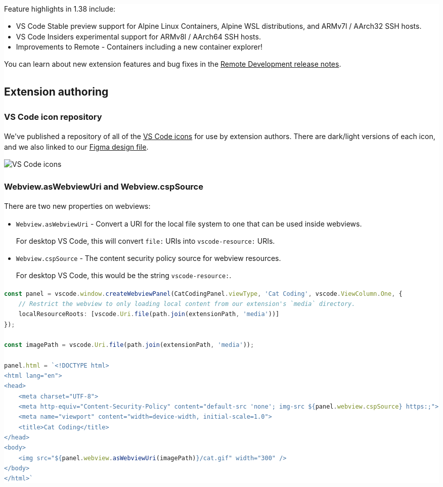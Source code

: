 Feature highlights in 1.38 include:

* VS Code Stable preview support for Alpine Linux Containers, Alpine WSL distributions, and ARMv7l / AArch32 SSH hosts.
* VS Code Insiders experimental support for ARMv8l / AArch64 SSH hosts.
* Improvements to Remote - Containers including a new container explorer!

You can learn about new extension features and bug fixes in the [Remote Development release notes](https://github.com/microsoft/vscode-docs/blob/main/remote-release-notes/v1_38.md).

## Extension authoring

### VS Code icon repository

We've published a repository of all of the [VS Code icons](https://github.com/microsoft/vscode-icons) for use by extension authors. There are dark/light versions of each icon, and we also linked to our [Figma design file](https://www.figma.com/file/7wJdjbq2rKZffZqPdz6OjN/VS-Code-Icons-%E2%80%94-Public?node-id=0%3A1).

![VS Code icons](images/1_38/vscode-icons-repo.png)

### Webview.asWebviewUri and Webview.cspSource

There are two new properties on webviews:

* `Webview.asWebviewUri` - Convert a URI for the local file system to one that can be used inside webviews.

  For desktop VS Code, this will convert `file:` URIs into `vscode-resource:` URIs.

* `Webview.cspSource` - The content security policy source for webview resources.

  For desktop VS Code, this would be the string `vscode-resource:`.

```ts
const panel = vscode.window.createWebviewPanel(CatCodingPanel.viewType, 'Cat Coding', vscode.ViewColumn.One, {
    // Restrict the webview to only loading local content from our extension's `media` directory.
    localResourceRoots: [vscode.Uri.file(path.join(extensionPath, 'media'))]
});

const imagePath = vscode.Uri.file(path.join(extensionPath, 'media'));

panel.html = `<!DOCTYPE html>
<html lang="en">
<head>
    <meta charset="UTF-8">
    <meta http-equiv="Content-Security-Policy" content="default-src 'none'; img-src ${panel.webview.cspSource} https:;">
    <meta name="viewport" content="width=device-width, initial-scale=1.0">
    <title>Cat Coding</title>
</head>
<body>
    <img src="${panel.webview.asWebviewUri(imagePath)}/cat.gif" width="300" />
</body>
</html>`
```
